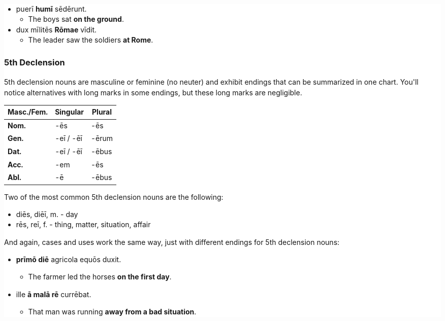 * puerī **humī** sēdērunt.
    * The boys sat **on the ground**.
* dux mīlitēs **Rōmae** vīdit.
    * The leader saw the soldiers **at Rome**.

### 5th Declension

5th declension nouns are masculine or feminine (no neuter) and exhibit endings that can be summarized in one chart. You'll notice alternatives with long marks in some endings, but these long marks are negligible.

| Masc./Fem. | **Singular** | **Plural** |
| --- | --- | --- |
| **Nom.** | -ēs | -ēs |
| **Gen.** | -eī / -ēī | -ērum |
| **Dat.** | -eī / -ēī | -ēbus |
| **Acc.** | -em | -ēs |
| **Abl.** | -ē | -ēbus |

Two of the most common 5th declension nouns are the following:

* diēs, diēī, m. - day
* rēs, reī, f. - thing, matter, situation, affair

And again, cases and uses work the same way, just with different endings for 5th declension nouns:

* **prīmō diē** agricola equōs duxit.
    * The farmer led the horses **on the first day**.

* ille **ā malā rē** currēbat.
    * That man was running **away from a bad situation**.